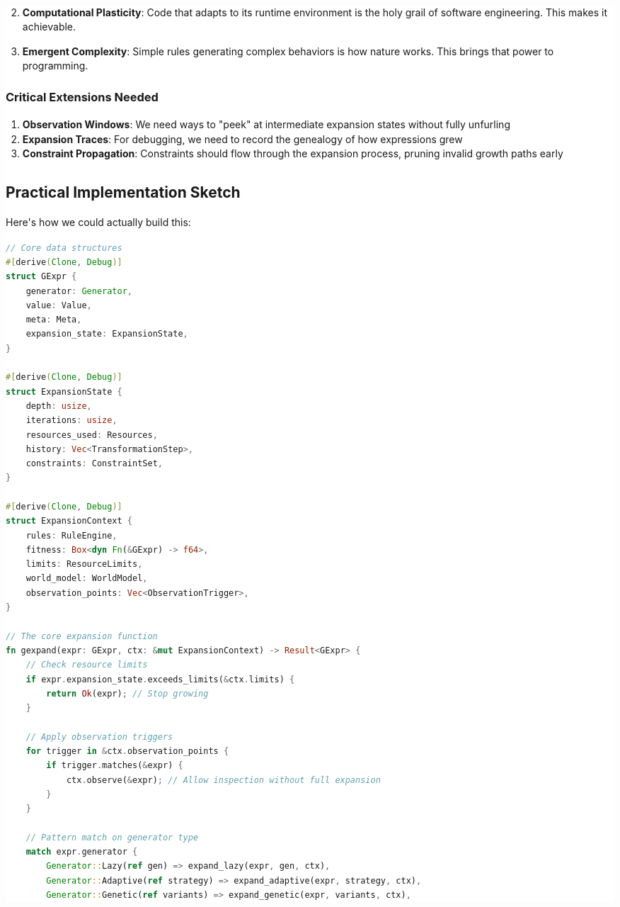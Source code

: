2. **Computational Plasticity**: Code that adapts to its runtime environment is the holy grail of software engineering. This makes it achievable.

3. **Emergent Complexity**: Simple rules generating complex behaviors is how nature works. This brings that power to programming.

### Critical Extensions Needed

1. **Observation Windows**: We need ways to "peek" at intermediate expansion states without fully unfurling
2. **Expansion Traces**: For debugging, we need to record the genealogy of how expressions grew
3. **Constraint Propagation**: Constraints should flow through the expansion process, pruning invalid growth paths early

## Practical Implementation Sketch

Here's how we could actually build this:

```rust
// Core data structures
#[derive(Clone, Debug)]
struct GExpr {
    generator: Generator,
    value: Value,
    meta: Meta,
    expansion_state: ExpansionState,
}

#[derive(Clone, Debug)]
struct ExpansionState {
    depth: usize,
    iterations: usize,
    resources_used: Resources,
    history: Vec<TransformationStep>,
    constraints: ConstraintSet,
}

#[derive(Clone, Debug)]
struct ExpansionContext {
    rules: RuleEngine,
    fitness: Box<dyn Fn(&GExpr) -> f64>,
    limits: ResourceLimits,
    world_model: WorldModel,
    observation_points: Vec<ObservationTrigger>,
}

// The core expansion function
fn gexpand(expr: GExpr, ctx: &mut ExpansionContext) -> Result<GExpr> {
    // Check resource limits
    if expr.expansion_state.exceeds_limits(&ctx.limits) {
        return Ok(expr); // Stop growing
    }
    
    // Apply observation triggers
    for trigger in &ctx.observation_points {
        if trigger.matches(&expr) {
            ctx.observe(&expr); // Allow inspection without full expansion
        }
    }
    
    // Pattern match on generator type
    match expr.generator {
        Generator::Lazy(ref gen) => expand_lazy(expr, gen, ctx),
        Generator::Adaptive(ref strategy) => expand_adaptive(expr, strategy, ctx),
        Generator::Genetic(ref variants) => expand_genetic(expr, variants, ctx),
```